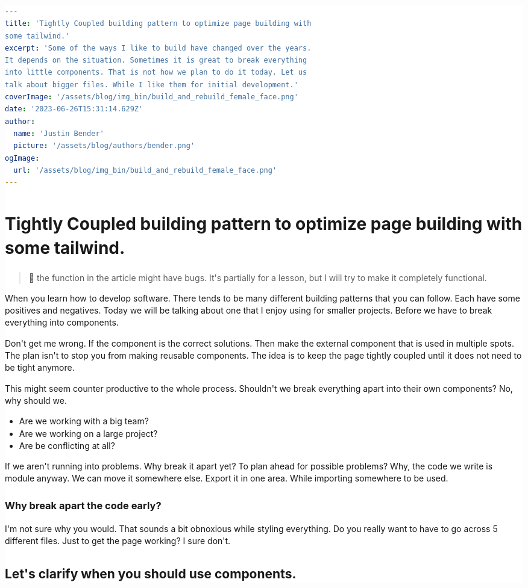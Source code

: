 ```yaml
---
title: 'Tightly Coupled building pattern to optimize page building with
some tailwind.'
excerpt: 'Some of the ways I like to build have changed over the years.
It depends on the situation. Sometimes it is great to break everything
into little components. That is not how we plan to do it today. Let us
talk about bigger files. While I like them for initial development.'
coverImage: '/assets/blog/img_bin/build_and_rebuild_female_face.png'
date: '2023-06-26T15:31:14.629Z'
author:
  name: 'Justin Bender'
  picture: '/assets/blog/authors/bender.png'
ogImage:
  url: '/assets/blog/img_bin/build_and_rebuild_female_face.png'
---
```


# Tightly Coupled building pattern to optimize page building with some tailwind.

> 🛑 the function in the article might have bugs. It's partially for a
lesson, but I will try to make it completely functional.

When you learn how to develop software. There tends to be many different building patterns that you can follow. Each have some positives and
negatives. Today we will be talking about one that I enjoy using for
smaller projects. Before we have to break everything into components.

Don't get me wrong. If the component is the correct solutions. Then make
the external component that is used in multiple spots. The plan isn't to
stop you from making reusable components. The idea is to keep the page
tightly coupled until it does not need to be tight anymore.

This might seem counter productive to the whole process. Shouldn't we
break everything apart into their own components? No, why should we.

* Are we working with a big team?
* Are we working on a large project?
* Are be conflicting at all?

If we aren't running into problems. Why break it apart yet? To plan
ahead for possible problems? Why, the code we write is module anyway. We
can move it somewhere else. Export it in one area. While importing
somewhere to be used.

### Why break apart the code early?

I'm not sure why you would. That sounds a bit obnoxious while styling
everything. Do you really want to have to go across 5 different files.
Just to get the page working? I sure don't.

## Let's clarify when you should use components.
